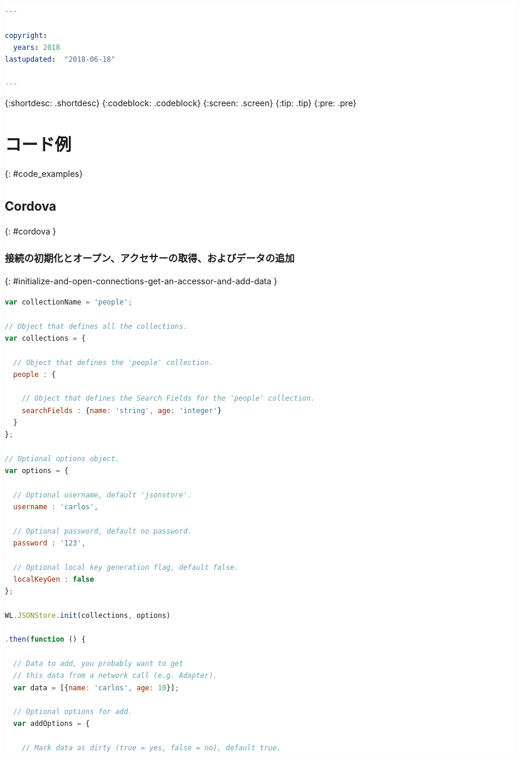 ```yaml
---

copyright:
  years: 2018
lastupdated:  "2018-06-18"

---
```


{:shortdesc: .shortdesc}
{:codeblock: .codeblock}
{:screen: .screen}
{:tip: .tip}
{:pre: .pre}

#	コード例
{: #code_examples}

## Cordova
{: #cordova }
### 接続の初期化とオープン、アクセサーの取得、およびデータの追加
{: #initialize-and-open-connections-get-an-accessor-and-add-data }
```javascript
var collectionName = 'people';

// Object that defines all the collections.
var collections = {

  // Object that defines the 'people' collection.
  people : {

    // Object that defines the Search Fields for the 'people' collection.
    searchFields : {name: 'string', age: 'integer'}
  }
};

// Optional options object.
var options = {

  // Optional username, default 'jsonstore'.
  username : 'carlos',

  // Optional password, default no password.
  password : '123',

  // Optional local key generation flag, default false.
  localKeyGen : false
};

WL.JSONStore.init(collections, options)

.then(function () {

  // Data to add, you probably want to get
  // this data from a network call (e.g. Adapter).
  var data = [{name: 'carlos', age: 10}];

  // Optional options for add.
  var addOptions = {

    // Mark data as dirty (true = yes, false = no), default true.
```